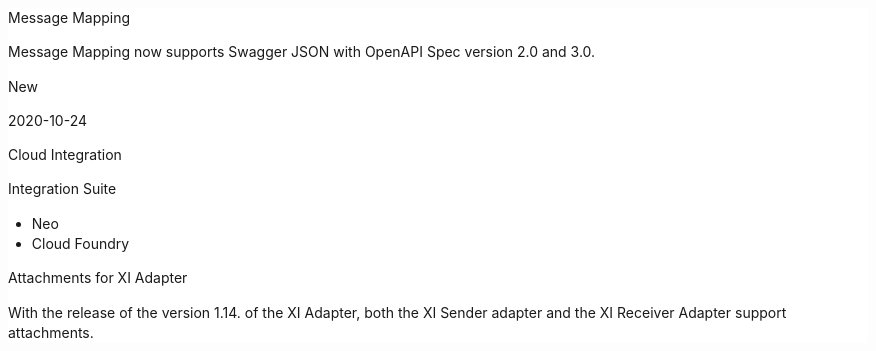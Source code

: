 

</td>
<td valign="top">

Message Mapping



</td>
<td valign="top">

Message Mapping now supports Swagger JSON with OpenAPI Spec version 2.0 and 3.0.



</td>
<td valign="top">

New



</td>
<td valign="top">

2020-10-24



</td>
</tr>
<tr>
<td valign="top">

Cloud Integration



</td>
<td valign="top">

Integration Suite



</td>
<td valign="top">

-   Neo
-   Cloud Foundry



</td>
<td valign="top">

Attachments for XI Adapter



</td>
<td valign="top">

With the release of the version 1.14. of the XI Adapter, both the XI Sender adapter and the XI Receiver Adapter support attachments.

